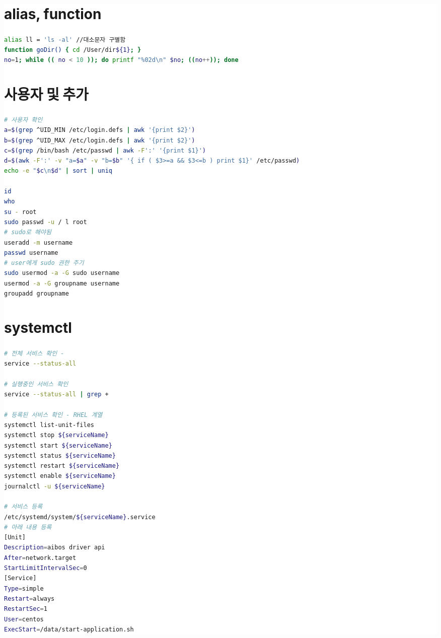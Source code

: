 # alias, function

```sh
alias ll = 'ls -al' //대소문자 구별함
function goDir() { cd /User/dir${1}; }
no=1; while (( no < 10 )); do printf "%02d\n" $no; ((no++)); done
```

# 사용자 및 추가

```sh
# 사용자 확인
a=$(grep ^UID_MIN /etc/login.defs | awk '{print $2}')
b=$(grep ^UID_MAX /etc/login.defs | awk '{print $2}')
c=$(grep /bin/bash /etc/passwd | awk -F':' '{print $1}')
d=$(awk -F':' -v "a=$a" -v "b=$b" '{ if ( $3>=a && $3<=b ) print $1}' /etc/passwd)
echo -e "$c\n$d" | sort | uniq

id
who
su - root
sudo passwd -u / l root
# sudo로 해야됨
useradd -m username
passwd username
# user에게 sudo 권한 주기
sudo usermod -a -G sudo username
usermod -a -G groupname username
groupadd groupname
```

# systemctl

```sh
# 전체 서비스 확인 -
service --status-all

# 실행중인 서비스 확인
service --status-all | grep +

# 등록된 서비스 확인 - RHEL 계열
systemctl list-unit-files
systemctl stop ${serviceName}
systemctl start ${serviceName}
systemctl status ${serviceName}
systemctl restart ${serviceName}
systemctl enable ${serviceName}
journalctl -u ${serviceName}

# 서비스 등록
/etc/systemd/system/${serviceName}.service
# 아래 내용 등록
[Unit]
Description=aibos driver api
After=network.target
StartLimitIntervalSec=0
[Service]
Type=simple
Restart=always
RestartSec=1
User=centos
ExecStart=/data/start-application.sh
```